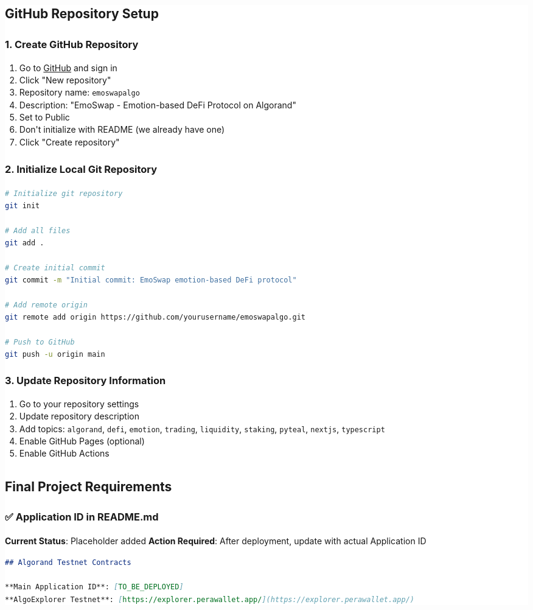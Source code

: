 ## GitHub Repository Setup

### 1. Create GitHub Repository

1. Go to [GitHub](https://github.com) and sign in
2. Click "New repository"
3. Repository name: `emoswapalgo`
4. Description: "EmoSwap - Emotion-based DeFi Protocol on Algorand"
5. Set to Public
6. Don't initialize with README (we already have one)
7. Click "Create repository"

### 2. Initialize Local Git Repository

```bash
# Initialize git repository
git init

# Add all files
git add .

# Create initial commit
git commit -m "Initial commit: EmoSwap emotion-based DeFi protocol"

# Add remote origin
git remote add origin https://github.com/yourusername/emoswapalgo.git

# Push to GitHub
git push -u origin main
```

### 3. Update Repository Information

1. Go to your repository settings
2. Update repository description
3. Add topics: `algorand`, `defi`, `emotion`, `trading`, `liquidity`, `staking`, `pyteal`, `nextjs`, `typescript`
4. Enable GitHub Pages (optional)
5. Enable GitHub Actions

## Final Project Requirements

### ✅ Application ID in README.md

**Current Status**: Placeholder added
**Action Required**: After deployment, update with actual Application ID

```markdown
## Algorand Testnet Contracts

**Main Application ID**: [TO_BE_DEPLOYED]
**AlgoExplorer Testnet**: [https://explorer.perawallet.app/](https://explorer.perawallet.app/)
```
